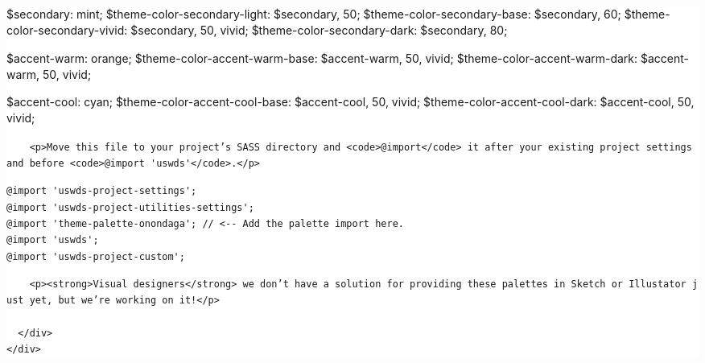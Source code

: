 $secondary:                       mint;
$theme-color-secondary-light:     $secondary, 50;
$theme-color-secondary-base:      $secondary, 60;
$theme-color-secondary-vivid:     $secondary, 50, vivid;
$theme-color-secondary-dark:      $secondary, 80;

$accent-warm:                     orange;
$theme-color-accent-warm-base:    $accent-warm, 50, vivid;
$theme-color-accent-warm-dark:    $accent-warm, 50, vivid;

$accent-cool:                     cyan;
$theme-color-accent-cool-base:    $accent-cool, 50, vivid;
$theme-color-accent-cool-dark:    $accent-cool, 50, vivid;</code></pre>

        <p>Move this file to your project’s SASS directory and <code>@import</code> it after your existing project settings and before <code>@import 'uswds'</code>.</p>

<pre class="u-maxw-full u-bg-black-warm-4 u-padding-2 white-space-pre-wrap u-margin-y-4"><code class="u-mono-1 u-padding-0">@import 'uswds-project-settings';
@import 'uswds-project-utilities-settings';
@import 'theme-palette-onondaga'; // &lt;-- Add the palette import here.
@import 'uswds';
@import 'uswds-project-custom';
</code></pre>

        <p><strong>Visual designers</strong> we don’t have a solution for providing these palettes in Sketch or Illustator just yet, but we’re working on it!</p>

      </div>
    </div>

  </div>
</div>

